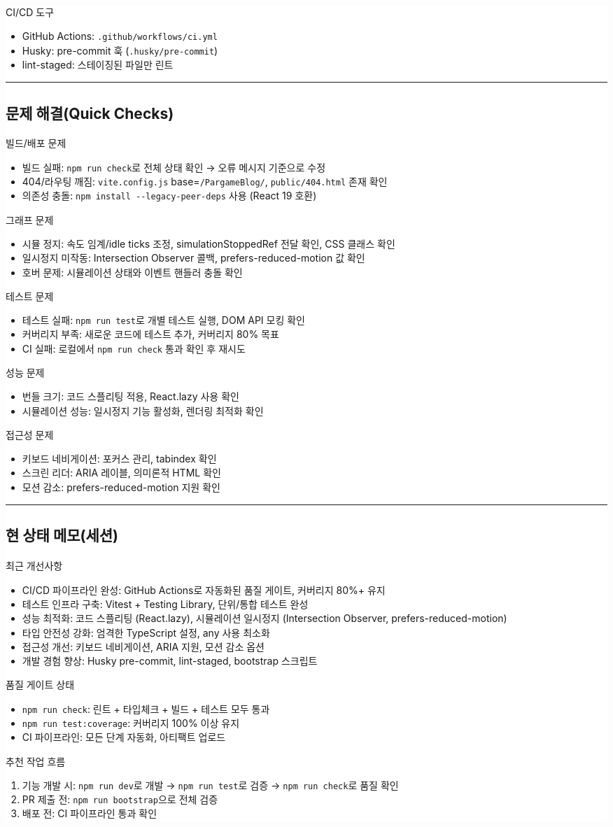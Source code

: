 CI/CD 도구
- GitHub Actions: `.github/workflows/ci.yml`
- Husky: pre-commit 훅 (`.husky/pre-commit`)
- lint-staged: 스테이징된 파일만 린트

---

## 문제 해결(Quick Checks)

빌드/배포 문제
- 빌드 실패: `npm run check`로 전체 상태 확인 → 오류 메시지 기준으로 수정
- 404/라우팅 깨짐: `vite.config.js` base=`/PargameBlog/`, `public/404.html` 존재 확인
- 의존성 충돌: `npm install --legacy-peer-deps` 사용 (React 19 호환)

그래프 문제
- 시뮬 정지: 속도 임계/idle ticks 조정, simulationStoppedRef 전달 확인, CSS 클래스 확인
- 일시정지 미작동: Intersection Observer 콜백, prefers-reduced-motion 값 확인
- 호버 문제: 시뮬레이션 상태와 이벤트 핸들러 충돌 확인

테스트 문제
- 테스트 실패: `npm run test`로 개별 테스트 실행, DOM API 모킹 확인
- 커버리지 부족: 새로운 코드에 테스트 추가, 커버리지 80% 목표
- CI 실패: 로컬에서 `npm run check` 통과 확인 후 재시도

성능 문제
- 번들 크기: 코드 스플리팅 적용, React.lazy 사용 확인
- 시뮬레이션 성능: 일시정지 기능 활성화, 렌더링 최적화 확인

접근성 문제
- 키보드 네비게이션: 포커스 관리, tabindex 확인
- 스크린 리더: ARIA 레이블, 의미론적 HTML 확인
- 모션 감소: prefers-reduced-motion 지원 확인

---

## 현 상태 메모(세션)

최근 개선사항
- CI/CD 파이프라인 완성: GitHub Actions로 자동화된 품질 게이트, 커버리지 80%+ 유지
- 테스트 인프라 구축: Vitest + Testing Library, 단위/통합 테스트 완성
- 성능 최적화: 코드 스플리팅 (React.lazy), 시뮬레이션 일시정지 (Intersection Observer, prefers-reduced-motion)
- 타입 안전성 강화: 엄격한 TypeScript 설정, any 사용 최소화
- 접근성 개선: 키보드 네비게이션, ARIA 지원, 모션 감소 옵션
- 개발 경험 향상: Husky pre-commit, lint-staged, bootstrap 스크립트

품질 게이트 상태
- `npm run check`: 린트 + 타입체크 + 빌드 + 테스트 모두 통과
- `npm run test:coverage`: 커버리지 100% 이상 유지
- CI 파이프라인: 모든 단계 자동화, 아티팩트 업로드

추천 작업 흐름
1. 기능 개발 시: `npm run dev`로 개발 → `npm run test`로 검증 → `npm run check`로 품질 확인
2. PR 제출 전: `npm run bootstrap`으로 전체 검증
3. 배포 전: CI 파이프라인 통과 확인
